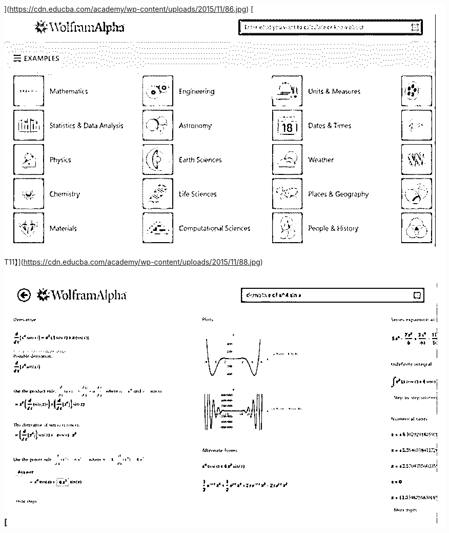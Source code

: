 ](https://cdn.educba.com/academy/wp-content/uploads/2015/11/86.jpg) [![Wolfram Alpha](img/9eb46f3951392c44ed78e2f696c5205d.png)



T11】](https://cdn.educba.com/academy/wp-content/uploads/2015/11/88.jpg)

### [![Wolfram Alpha](img/bfea3ac9c9b34e7871d856b85cc22383.png)
